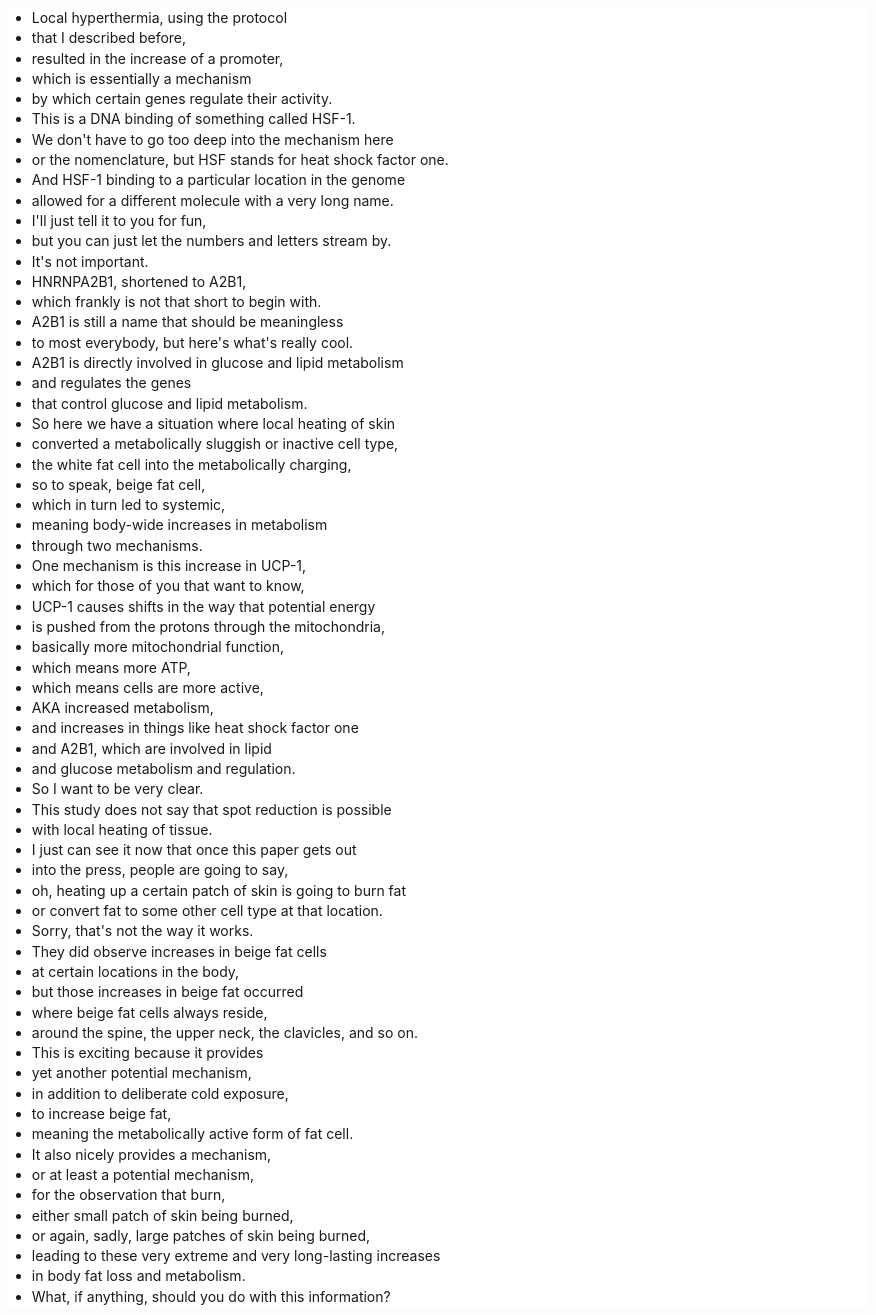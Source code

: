 *  Local hyperthermia, using the protocol
*  that I described before,
*  resulted in the increase of a promoter,
*  which is essentially a mechanism
*  by which certain genes regulate their activity.
*  This is a DNA binding of something called HSF-1.
*  We don't have to go too deep into the mechanism here
*  or the nomenclature, but HSF stands for heat shock factor one.
*  And HSF-1 binding to a particular location in the genome
*  allowed for a different molecule with a very long name.
*  I'll just tell it to you for fun,
*  but you can just let the numbers and letters stream by.
*  It's not important.
*  HNRNPA2B1, shortened to A2B1,
*  which frankly is not that short to begin with.
*  A2B1 is still a name that should be meaningless
*  to most everybody, but here's what's really cool.
*  A2B1 is directly involved in glucose and lipid metabolism
*  and regulates the genes
*  that control glucose and lipid metabolism.
*  So here we have a situation where local heating of skin
*  converted a metabolically sluggish or inactive cell type,
*  the white fat cell into the metabolically charging,
*  so to speak, beige fat cell,
*  which in turn led to systemic,
*  meaning body-wide increases in metabolism
*  through two mechanisms.
*  One mechanism is this increase in UCP-1,
*  which for those of you that want to know,
*  UCP-1 causes shifts in the way that potential energy
*  is pushed from the protons through the mitochondria,
*  basically more mitochondrial function,
*  which means more ATP,
*  which means cells are more active,
*  AKA increased metabolism,
*  and increases in things like heat shock factor one
*  and A2B1, which are involved in lipid
*  and glucose metabolism and regulation.
*  So I want to be very clear.
*  This study does not say that spot reduction is possible
*  with local heating of tissue.
*  I just can see it now that once this paper gets out
*  into the press, people are going to say,
*  oh, heating up a certain patch of skin is going to burn fat
*  or convert fat to some other cell type at that location.
*  Sorry, that's not the way it works.
*  They did observe increases in beige fat cells
*  at certain locations in the body,
*  but those increases in beige fat occurred
*  where beige fat cells always reside,
*  around the spine, the upper neck, the clavicles, and so on.
*  This is exciting because it provides
*  yet another potential mechanism,
*  in addition to deliberate cold exposure,
*  to increase beige fat,
*  meaning the metabolically active form of fat cell.
*  It also nicely provides a mechanism,
*  or at least a potential mechanism,
*  for the observation that burn,
*  either small patch of skin being burned,
*  or again, sadly, large patches of skin being burned,
*  leading to these very extreme and very long-lasting increases
*  in body fat loss and metabolism.
*  What, if anything, should you do with this information?